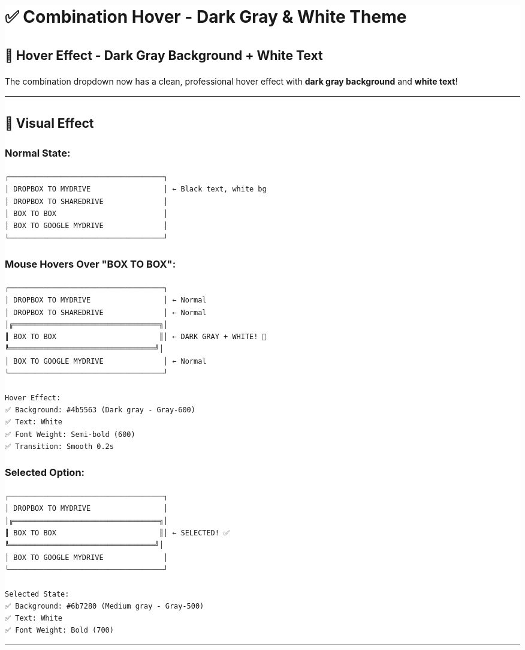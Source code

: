 # ✅ Combination Hover - Dark Gray & White Theme

## 🎯 Hover Effect - Dark Gray Background + White Text

The combination dropdown now has a clean, professional hover effect with **dark gray background** and **white text**!

---

## 🎨 Visual Effect

### Normal State:
```
┌────────────────────────────────────┐
│ DROPBOX TO MYDRIVE                 │ ← Black text, white bg
│ DROPBOX TO SHAREDRIVE              │
│ BOX TO BOX                         │
│ BOX TO GOOGLE MYDRIVE              │
└────────────────────────────────────┘
```

### Mouse Hovers Over "BOX TO BOX":
```
┌────────────────────────────────────┐
│ DROPBOX TO MYDRIVE                 │ ← Normal
│ DROPBOX TO SHAREDRIVE              │ ← Normal
│╔══════════════════════════════════╗│
║ BOX TO BOX                        ║│ ← DARK GRAY + WHITE! 🎯
╚══════════════════════════════════╝│
│ BOX TO GOOGLE MYDRIVE              │ ← Normal
└────────────────────────────────────┘

Hover Effect:
✅ Background: #4b5563 (Dark gray - Gray-600)
✅ Text: White
✅ Font Weight: Semi-bold (600)
✅ Transition: Smooth 0.2s
```

### Selected Option:
```
┌────────────────────────────────────┐
│ DROPBOX TO MYDRIVE                 │
│╔══════════════════════════════════╗│
║ BOX TO BOX                        ║│ ← SELECTED! ✅
╚══════════════════════════════════╝│
│ BOX TO GOOGLE MYDRIVE              │
└────────────────────────────────────┘

Selected State:
✅ Background: #6b7280 (Medium gray - Gray-500)
✅ Text: White
✅ Font Weight: Bold (700)
```

---